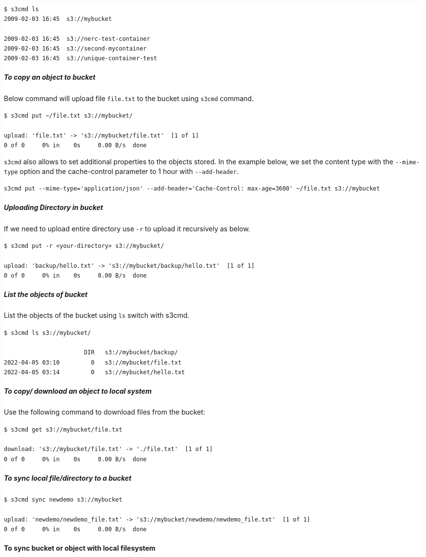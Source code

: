     $ s3cmd ls
    2009-02-03 16:45  s3://mybucket

    2009-02-03 16:45  s3://nerc-test-container
    2009-02-03 16:45  s3://second-mycontainer
    2009-02-03 16:45  s3://unique-container-test

##### To copy an object to bucket

Below command will upload file `file.txt` to the bucket using `s3cmd` command.

    $ s3cmd put ~/file.txt s3://mybucket/

    upload: 'file.txt' -> 's3://mybucket/file.txt'  [1 of 1]
    0 of 0     0% in    0s     0.00 B/s  done

`s3cmd` also allows to set additional properties to the objects stored. In the
example below, we set the content type with the `--mime-type` option and the
cache-control parameter to 1 hour with `--add-header`.

    s3cmd put --mime-type='application/json' --add-header='Cache-Control: max-age=3600' ~/file.txt s3://mybucket

##### Uploading Directory in bucket

If we need to upload entire directory use `-r` to upload it recursively as below.

    $ s3cmd put -r <your-directory> s3://mybucket/

    upload: 'backup/hello.txt' -> 's3://mybucket/backup/hello.txt'  [1 of 1]
    0 of 0     0% in    0s     0.00 B/s  done

##### List the objects of bucket

List the objects of the bucket using `ls` switch with s3cmd.

    $ s3cmd ls s3://mybucket/

                           DIR   s3://mybucket/backup/
    2022-04-05 03:10         0   s3://mybucket/file.txt
    2022-04-05 03:14         0   s3://mybucket/hello.txt

##### To copy/ download an object to local system

Use the following command to download files from the bucket:

    $ s3cmd get s3://mybucket/file.txt

    download: 's3://mybucket/file.txt' -> './file.txt'  [1 of 1]
    0 of 0     0% in    0s     0.00 B/s  done

##### To sync local file/directory to a bucket

    $ s3cmd sync newdemo s3://mybucket

    upload: 'newdemo/newdemo_file.txt' -> 's3://mybucket/newdemo/newdemo_file.txt'  [1 of 1]
    0 of 0     0% in    0s     0.00 B/s  done

#### To sync bucket or object with local filesystem
